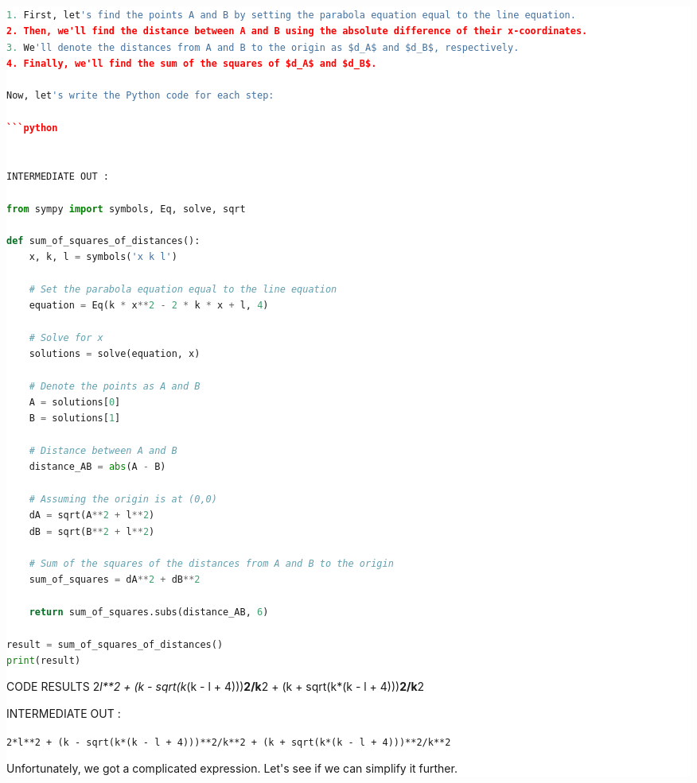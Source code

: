 ```python
1. First, let's find the points A and B by setting the parabola equation equal to the line equation.
2. Then, we'll find the distance between A and B using the absolute difference of their x-coordinates.
3. We'll denote the distances from A and B to the origin as $d_A$ and $d_B$, respectively.
4. Finally, we'll find the sum of the squares of $d_A$ and $d_B$.

Now, let's write the Python code for each step:

```python


INTERMEDIATE OUT :

from sympy import symbols, Eq, solve, sqrt

def sum_of_squares_of_distances():
    x, k, l = symbols('x k l')
    
    # Set the parabola equation equal to the line equation
    equation = Eq(k * x**2 - 2 * k * x + l, 4)

    # Solve for x
    solutions = solve(equation, x)

    # Denote the points as A and B
    A = solutions[0]
    B = solutions[1]

    # Distance between A and B
    distance_AB = abs(A - B)

    # Assuming the origin is at (0,0)
    dA = sqrt(A**2 + l**2)
    dB = sqrt(B**2 + l**2)

    # Sum of the squares of the distances from A and B to the origin
    sum_of_squares = dA**2 + dB**2

    return sum_of_squares.subs(distance_AB, 6)

result = sum_of_squares_of_distances()
print(result)
```

CODE RESULTS 2*l**2 + (k - sqrt(k*(k - l + 4)))**2/k**2 + (k + sqrt(k*(k - l + 4)))**2/k**2

INTERMEDIATE OUT :
```output
2*l**2 + (k - sqrt(k*(k - l + 4)))**2/k**2 + (k + sqrt(k*(k - l + 4)))**2/k**2
```
Unfortunately, we got a complicated expression. Let's see if we can simplify it further.
